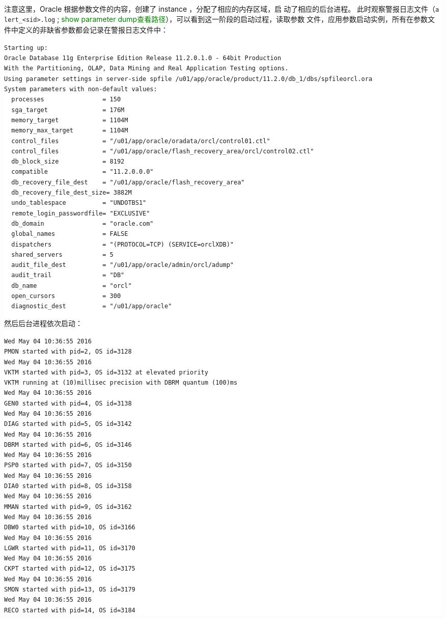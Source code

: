 注意这里，Oracle 根据参数文件的内容，创建了 instance ，分配了相应的内存区域，启 动了相应的后台进程。 此时观察警报日志文件（`alert_<sid>.log` ; <font color="green">show parameter dump查看路径</font>），可以看到这一阶段的启动过程，读取参数 文件，应用参数启动实例，所有在参数文件中定义的非缺省参数都会记录在警报日志文件中： 

```
Starting up:
Oracle Database 11g Enterprise Edition Release 11.2.0.1.0 - 64bit Production
With the Partitioning, OLAP, Data Mining and Real Application Testing options.
Using parameter settings in server-side spfile /u01/app/oracle/product/11.2.0/db_1/dbs/spfileorcl.ora
System parameters with non-default values:
  processes                = 150
  sga_target               = 176M
  memory_target            = 1104M
  memory_max_target        = 1104M
  control_files            = "/u01/app/oracle/oradata/orcl/control01.ctl"
  control_files            = "/u01/app/oracle/flash_recovery_area/orcl/control02.ctl"
  db_block_size            = 8192
  compatible               = "11.2.0.0.0"
  db_recovery_file_dest    = "/u01/app/oracle/flash_recovery_area"
  db_recovery_file_dest_size= 3882M
  undo_tablespace          = "UNDOTBS1"
  remote_login_passwordfile= "EXCLUSIVE"
  db_domain                = "oracle.com"
  global_names             = FALSE
  dispatchers              = "(PROTOCOL=TCP) (SERVICE=orclXDB)"
  shared_servers           = 5
  audit_file_dest          = "/u01/app/oracle/admin/orcl/adump"
  audit_trail              = "DB"
  db_name                  = "orcl"
  open_cursors             = 300
  diagnostic_dest          = "/u01/app/oracle"

```

然后后台进程依次启动： 

```
Wed May 04 10:36:55 2016
PMON started with pid=2, OS id=3128 
Wed May 04 10:36:55 2016
VKTM started with pid=3, OS id=3132 at elevated priority
VKTM running at (10)millisec precision with DBRM quantum (100)ms
Wed May 04 10:36:55 2016
GEN0 started with pid=4, OS id=3138 
Wed May 04 10:36:55 2016
DIAG started with pid=5, OS id=3142 
Wed May 04 10:36:55 2016
DBRM started with pid=6, OS id=3146 
Wed May 04 10:36:55 2016
PSP0 started with pid=7, OS id=3150 
Wed May 04 10:36:55 2016
DIA0 started with pid=8, OS id=3158 
Wed May 04 10:36:55 2016
MMAN started with pid=9, OS id=3162 
Wed May 04 10:36:55 2016
DBW0 started with pid=10, OS id=3166 
Wed May 04 10:36:55 2016
LGWR started with pid=11, OS id=3170 
Wed May 04 10:36:55 2016
CKPT started with pid=12, OS id=3175 
Wed May 04 10:36:55 2016
SMON started with pid=13, OS id=3179 
Wed May 04 10:36:55 2016
RECO started with pid=14, OS id=3184 
```